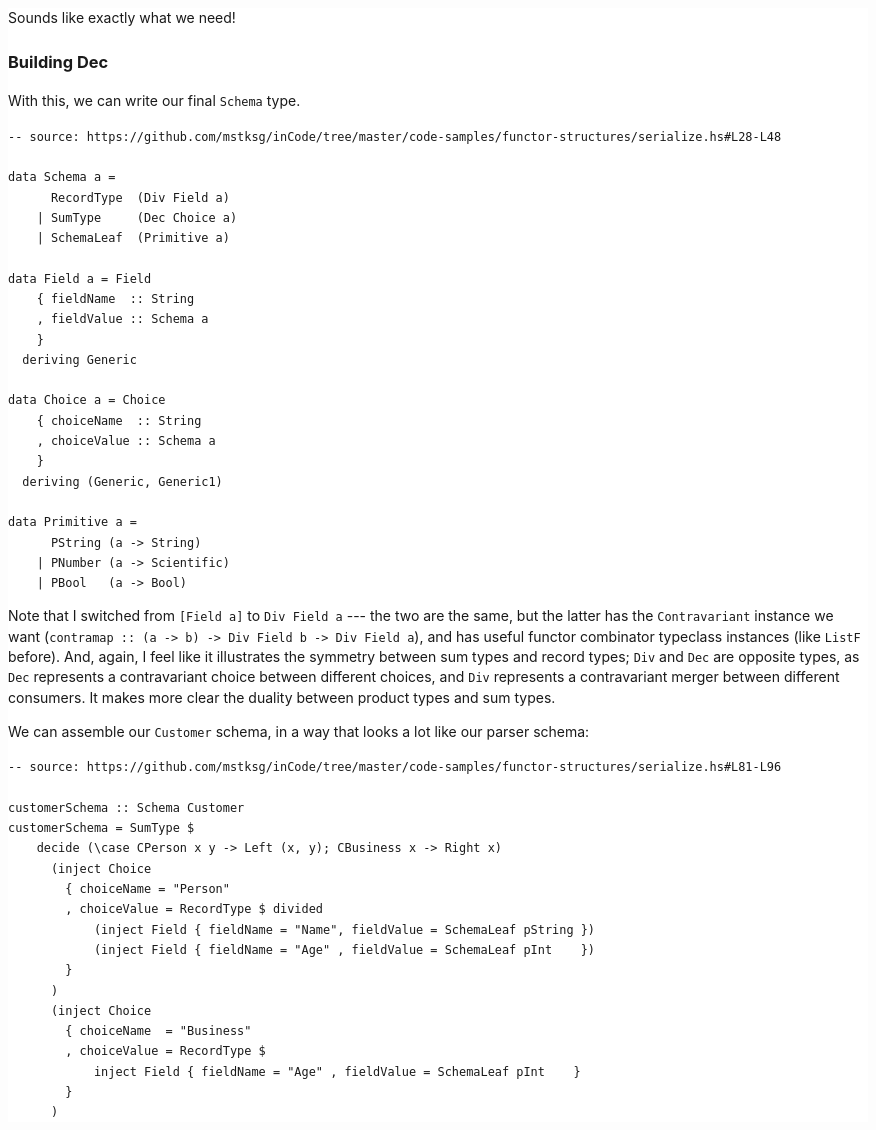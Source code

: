 Sounds like exactly what we need!

### Building Dec

With this, we can write our final `Schema` type.

``` {.haskell}
-- source: https://github.com/mstksg/inCode/tree/master/code-samples/functor-structures/serialize.hs#L28-L48

data Schema a =
      RecordType  (Div Field a)
    | SumType     (Dec Choice a)
    | SchemaLeaf  (Primitive a)

data Field a = Field
    { fieldName  :: String
    , fieldValue :: Schema a
    }
  deriving Generic

data Choice a = Choice
    { choiceName  :: String
    , choiceValue :: Schema a
    }
  deriving (Generic, Generic1)

data Primitive a =
      PString (a -> String)
    | PNumber (a -> Scientific)
    | PBool   (a -> Bool)
```

Note that I switched from `[Field a]` to `Div Field a` --- the two are the same,
but the latter has the `Contravariant` instance we want
(`contramap :: (a -> b) -> Div Field b -> Div Field a`), and has useful functor
combinator typeclass instances (like `ListF` before). And, again, I feel like it
illustrates the symmetry between sum types and record types; `Div` and `Dec` are
opposite types, as `Dec` represents a contravariant choice between different
choices, and `Div` represents a contravariant merger between different
consumers. It makes more clear the duality between product types and sum types.

We can assemble our `Customer` schema, in a way that looks a lot like our parser
schema:

``` {.haskell}
-- source: https://github.com/mstksg/inCode/tree/master/code-samples/functor-structures/serialize.hs#L81-L96

customerSchema :: Schema Customer
customerSchema = SumType $
    decide (\case CPerson x y -> Left (x, y); CBusiness x -> Right x)
      (inject Choice
        { choiceName = "Person"
        , choiceValue = RecordType $ divided
            (inject Field { fieldName = "Name", fieldValue = SchemaLeaf pString })
            (inject Field { fieldName = "Age" , fieldValue = SchemaLeaf pInt    })
        }
      )
      (inject Choice
        { choiceName  = "Business"
        , choiceValue = RecordType $
            inject Field { fieldName = "Age" , fieldValue = SchemaLeaf pInt    }
        }
      )
```


[^1]: I'm using `x` as the name of the type variable (instead of something more
[^2]: `icollect` function is nothing magical --- it's essentially `interpret`
[^3]: Note that this contravariant interpretation pattern (wrapping in `Op` and